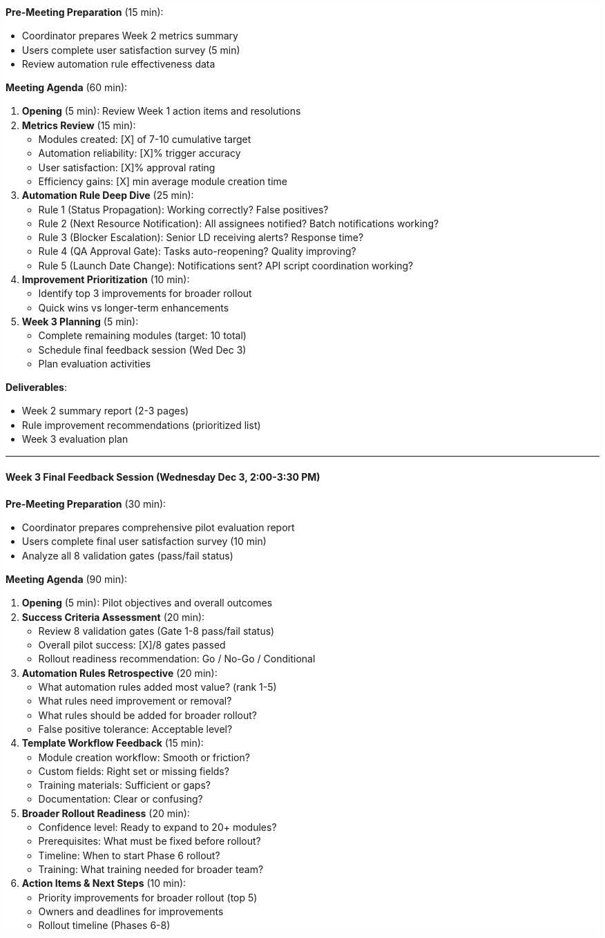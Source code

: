 **Pre-Meeting Preparation** (15 min):
- Coordinator prepares Week 2 metrics summary
- Users complete user satisfaction survey (5 min)
- Review automation rule effectiveness data

**Meeting Agenda** (60 min):
1. **Opening** (5 min): Review Week 1 action items and resolutions
2. **Metrics Review** (15 min):
   - Modules created: [X] of 7-10 cumulative target
   - Automation reliability: [X]% trigger accuracy
   - User satisfaction: [X]% approval rating
   - Efficiency gains: [X] min average module creation time
3. **Automation Rule Deep Dive** (25 min):
   - Rule 1 (Status Propagation): Working correctly? False positives?
   - Rule 2 (Next Resource Notification): All assignees notified? Batch notifications working?
   - Rule 3 (Blocker Escalation): Senior LD receiving alerts? Response time?
   - Rule 4 (QA Approval Gate): Tasks auto-reopening? Quality improving?
   - Rule 5 (Launch Date Change): Notifications sent? API script coordination working?
4. **Improvement Prioritization** (10 min):
   - Identify top 3 improvements for broader rollout
   - Quick wins vs longer-term enhancements
5. **Week 3 Planning** (5 min):
   - Complete remaining modules (target: 10 total)
   - Schedule final feedback session (Wed Dec 3)
   - Plan evaluation activities

**Deliverables**:
- Week 2 summary report (2-3 pages)
- Rule improvement recommendations (prioritized list)
- Week 3 evaluation plan

---

#### Week 3 Final Feedback Session (Wednesday Dec 3, 2:00-3:30 PM)

**Pre-Meeting Preparation** (30 min):
- Coordinator prepares comprehensive pilot evaluation report
- Users complete final user satisfaction survey (10 min)
- Analyze all 8 validation gates (pass/fail status)

**Meeting Agenda** (90 min):
1. **Opening** (5 min): Pilot objectives and overall outcomes
2. **Success Criteria Assessment** (20 min):
   - Review 8 validation gates (Gate 1-8 pass/fail status)
   - Overall pilot success: [X]/8 gates passed
   - Rollout readiness recommendation: Go / No-Go / Conditional
3. **Automation Rules Retrospective** (20 min):
   - What automation rules added most value? (rank 1-5)
   - What rules need improvement or removal?
   - What rules should be added for broader rollout?
   - False positive tolerance: Acceptable level?
4. **Template Workflow Feedback** (15 min):
   - Module creation workflow: Smooth or friction?
   - Custom fields: Right set or missing fields?
   - Training materials: Sufficient or gaps?
   - Documentation: Clear or confusing?
5. **Broader Rollout Readiness** (20 min):
   - Confidence level: Ready to expand to 20+ modules?
   - Prerequisites: What must be fixed before rollout?
   - Timeline: When to start Phase 6 rollout?
   - Training: What training needed for broader team?
6. **Action Items & Next Steps** (10 min):
   - Priority improvements for broader rollout (top 5)
   - Owners and deadlines for improvements
   - Rollout timeline (Phases 6-8)